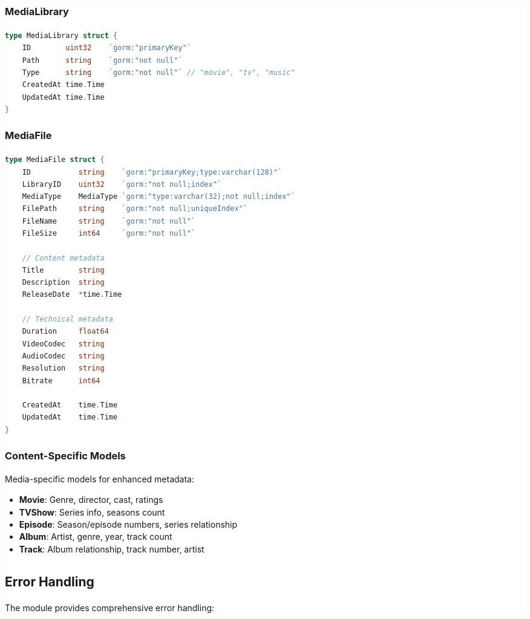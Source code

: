 ### MediaLibrary

```go
type MediaLibrary struct {
    ID        uint32    `gorm:"primaryKey"`
    Path      string    `gorm:"not null"`
    Type      string    `gorm:"not null"` // "movie", "tv", "music"
    CreatedAt time.Time
    UpdatedAt time.Time
}
```

### MediaFile

```go
type MediaFile struct {
    ID           string    `gorm:"primaryKey;type:varchar(128)"`
    LibraryID    uint32    `gorm:"not null;index"`
    MediaType    MediaType `gorm:"type:varchar(32);not null;index"`
    FilePath     string    `gorm:"not null;uniqueIndex"`
    FileName     string    `gorm:"not null"`
    FileSize     int64     `gorm:"not null"`
    
    // Content metadata
    Title        string
    Description  string  
    ReleaseDate  *time.Time
    
    // Technical metadata
    Duration     float64
    VideoCodec   string
    AudioCodec   string
    Resolution   string
    Bitrate      int64
    
    CreatedAt    time.Time
    UpdatedAt    time.Time
}
```

### Content-Specific Models

Media-specific models for enhanced metadata:
- **Movie**: Genre, director, cast, ratings
- **TVShow**: Series info, seasons count
- **Episode**: Season/episode numbers, series relationship
- **Album**: Artist, genre, year, track count
- **Track**: Album relationship, track number, artist

## Error Handling

The module provides comprehensive error handling:
